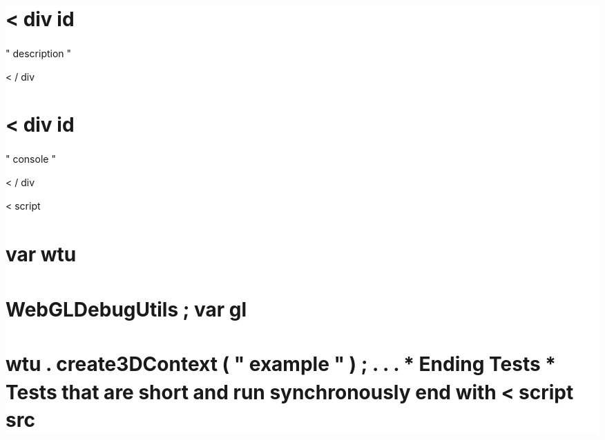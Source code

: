 <
div
id
=
"
description
"
>
<
/
div
>
<
div
id
=
"
console
"
>
<
/
div
>
<
script
>
var
wtu
=
WebGLDebugUtils
;
var
gl
=
wtu
.
create3DContext
(
"
example
"
)
;
.
.
.
*
Ending
Tests
*
Tests
that
are
short
and
run
synchronously
end
with
<
script
src
=